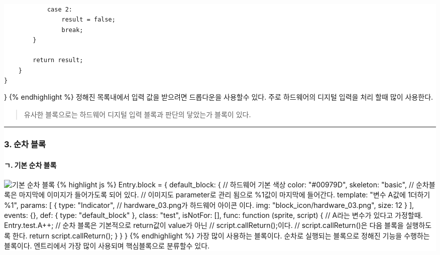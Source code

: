                 case 2:
                    result = false;
                    break;
            }

            return result;
        }
    }
}
{% endhighlight %}
정해진 목록내에서 입력 값을 받으려면 드롭다운을 사용할수 있다. 
주로 하드웨어의 디지털 입력을 처리 할때 많이 사용한다.

> 유사한 블록으로는 하드웨어 디지털 입력 블록과 판단의 닿았는가 블록이 있다.

---  

### 3. 순차 블록  

#### ㄱ. 기본 순차 블록  
![기본 순차 블록]({{site.imageurl}}entryjs/block_create/default_block.png)
{% highlight js %}
Entry.block = {
    default_block: {
        // 하드웨어 기본 색상
        color: "#00979D",
        skeleton: "basic",
        // 순차블록은 마지막에 이미지가 들어가도록 되어 있다.
        // 이미지도 parameter로 관리 됨으로 %1값이 마지막에 들어간다.
        template: "변수 A값에 1더하기 %1",
        params: [
            {
                type: "Indicator",
                // hardware_03.png가 하드웨어 아이콘 이다.
                img: "block_icon/hardware_03.png",
                size: 12
            }
        ],
        events: {},
        def: {
            type: "default_block"
        },
        class: "test",
        isNotFor: [],
        func: function (sprite, script) {
            // A라는 변수가 있다고 가정할때.
            Entry.test.A++;
            // 순차 블록은 기본적으로 return값이 value가 아닌
            // script.callReturn();이다.
            // script.callReturn()은 다음 블록을 실행하도록 한다.
            return script.callReturn();
        }
    }
}
{% endhighlight %}
가장 많이 사용하는 블록이다. 순차로 실행되는 블록으로 정해진 기능을 수행하는 블록이다. 
엔트리에서 가장 많이 사용되며 핵심블록으로 분류할수 있다.  
